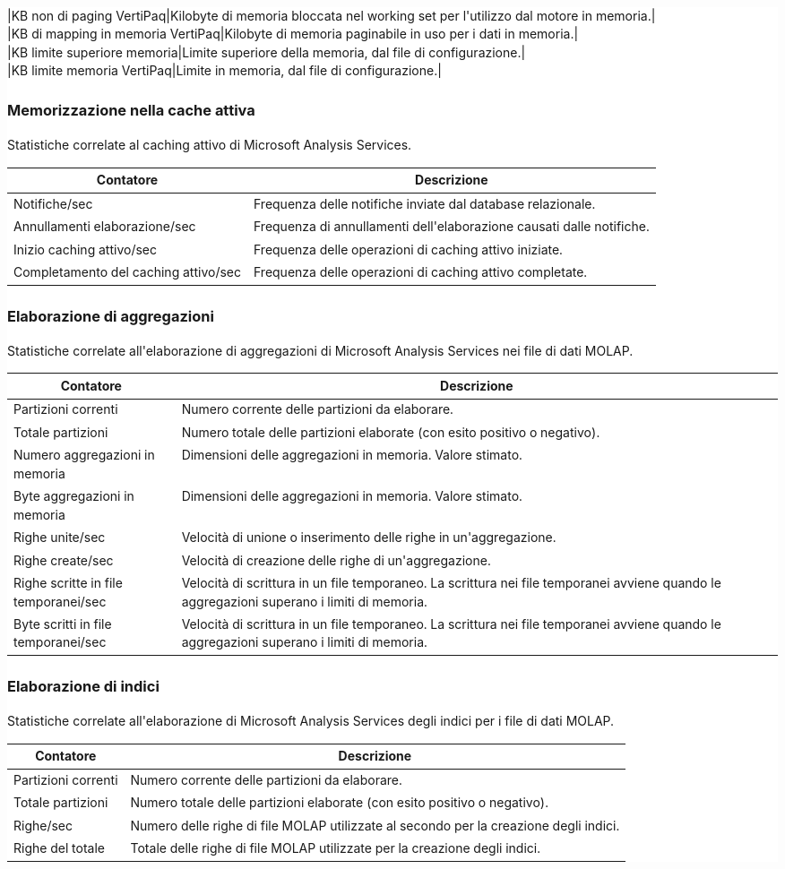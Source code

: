 |KB non di paging VertiPaq|Kilobyte di memoria bloccata nel working set per l'utilizzo dal motore in memoria.|  
|KB di mapping in memoria VertiPaq|Kilobyte di memoria paginabile in uso per i dati in memoria.|  
|KB limite superiore memoria|Limite superiore della memoria, dal file di configurazione.|  
|KB limite memoria VertiPaq|Limite in memoria, dal file di configurazione.|  
  
###  <a name="bkmk_ProactiveCaching"></a> Memorizzazione nella cache attiva  
 Statistiche correlate al caching attivo di Microsoft Analysis Services.  
  
|Contatore|Descrizione|  
|-------------|-----------------|  
|Notifiche/sec|Frequenza delle notifiche inviate dal database relazionale.|  
|Annullamenti elaborazione/sec|Frequenza di annullamenti dell'elaborazione causati dalle notifiche.|  
|Inizio caching attivo/sec|Frequenza delle operazioni di caching attivo iniziate.|  
|Completamento del caching attivo/sec|Frequenza delle operazioni di caching attivo completate.|  
  
###  <a name="bkmk_ProcAggregations"></a> Elaborazione di aggregazioni  
 Statistiche correlate all'elaborazione di aggregazioni di Microsoft Analysis Services nei file di dati MOLAP.  
  
|Contatore|Descrizione|  
|-------------|-----------------|  
|Partizioni correnti|Numero corrente delle partizioni da elaborare.|  
|Totale partizioni|Numero totale delle partizioni elaborate (con esito positivo o negativo).|  
|Numero aggregazioni in memoria|Dimensioni delle aggregazioni in memoria.  Valore stimato.|  
|Byte aggregazioni in memoria|Dimensioni delle aggregazioni in memoria.  Valore stimato.|  
|Righe unite/sec|Velocità di unione o inserimento delle righe in un'aggregazione.|  
|Righe create/sec|Velocità di creazione delle righe di un'aggregazione.|  
|Righe scritte in file temporanei/sec|Velocità di scrittura in un file temporaneo.  La scrittura nei file temporanei avviene quando le aggregazioni superano i limiti di memoria.|  
|Byte scritti in file temporanei/sec|Velocità di scrittura in un file temporaneo.  La scrittura nei file temporanei avviene quando le aggregazioni superano i limiti di memoria.|  
  
###  <a name="bkmk_ProcIndexes"></a> Elaborazione di indici  
 Statistiche correlate all'elaborazione di Microsoft Analysis Services degli indici per i file di dati MOLAP.  
  
|Contatore|Descrizione|  
|-------------|-----------------|  
|Partizioni correnti|Numero corrente delle partizioni da elaborare.|  
|Totale partizioni|Numero totale delle partizioni elaborate (con esito positivo o negativo).|  
|Righe/sec|Numero delle righe di file MOLAP utilizzate al secondo per la creazione degli indici.|  
|Righe del totale|Totale delle righe di file MOLAP utilizzate per la creazione degli indici.|  
  